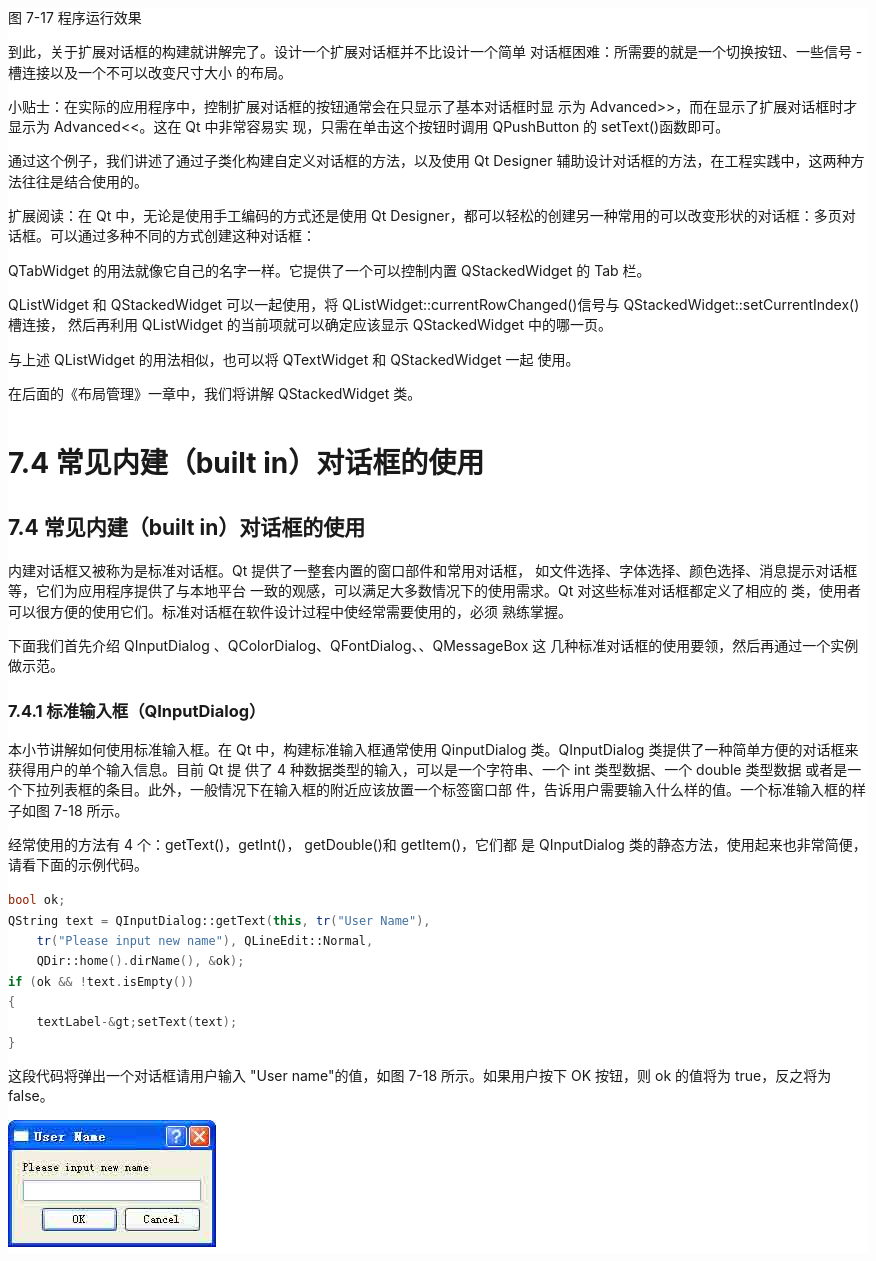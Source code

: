 图 7-17 程序运行效果

到此，关于扩展对话框的构建就讲解完了。设计一个扩展对话框并不比设计一个简单 对话框困难：所需要的就是一个切换按钮、一些信号 -槽连接以及一个不可以改变尺寸大小 的布局。

小贴士：在实际的应用程序中，控制扩展对话框的按钮通常会在只显示了基本对话框时显 示为 Advanced>>，而在显示了扩展对话框时才显示为 Advanced<<。这在 Qt 中非常容易实 现，只需在单击这个按钮时调用 QPushButton 的 setText()函数即可。

通过这个例子，我们讲述了通过子类化构建自定义对话框的方法，以及使用 Qt Designer 辅助设计对话框的方法，在工程实践中，这两种方法往往是结合使用的。

扩展阅读：在 Qt 中，无论是使用手工编码的方式还是使用 Qt Designer，都可以轻松的创建另一种常用的可以改变形状的对话框：多页对话框。可以通过多种不同的方式创建这种对话框：

QTabWidget 的用法就像它自己的名字一样。它提供了一个可以控制内置 QStackedWidget 的 Tab 栏。

QListWidget 和 QStackedWidget 可以一起使用，将 QListWidget::currentRowChanged()信号与 QStackedWidget::setCurrentIndex()槽连接， 然后再利用 QListWidget 的当前项就可以确定应该显示 QStackedWidget 中的哪一页。

与上述 QListWidget 的用法相似，也可以将 QTextWidget 和 QStackedWidget 一起 使用。

在后面的《布局管理》一章中，我们将讲解 QStackedWidget 类。

# 7.4 常见内建（built in）对话框的使用

## 7.4 常见内建（built in）对话框的使用

内建对话框又被称为是标准对话框。Qt 提供了一整套内置的窗口部件和常用对话框， 如文件选择、字体选择、颜色选择、消息提示对话框等，它们为应用程序提供了与本地平台 一致的观感，可以满足大多数情况下的使用需求。Qt 对这些标准对话框都定义了相应的 类，使用者可以很方便的使用它们。标准对话框在软件设计过程中使经常需要使用的，必须 熟练掌握。

下面我们首先介绍 QInputDialog 、QColorDialog、QFontDialog、、QMessageBox 这 几种标准对话框的使用要领，然后再通过一个实例做示范。

### 7.4.1 标准输入框（QInputDialog）

本小节讲解如何使用标准输入框。在 Qt 中，构建标准输入框通常使用 QinputDialog 类。QInputDialog 类提供了一种简单方便的对话框来获得用户的单个输入信息。目前 Qt 提 供了 4 种数据类型的输入，可以是一个字符串、一个 int 类型数据、一个 double 类型数据 或者是一个下拉列表框的条目。此外，一般情况下在输入框的附近应该放置一个标签窗口部 件，告诉用户需要输入什么样的值。一个标准输入框的样子如图 7-18 所示。

经常使用的方法有 4 个：getText()，getInt()， getDouble()和 getItem()，它们都 是 QInputDialog 类的静态方法，使用起来也非常简便，请看下面的示例代码。

```cpp
bool ok;
QString text = QInputDialog::getText(this, tr("User Name"),
    tr("Please input new name"), QLineEdit::Normal,
    QDir::home().dirName(), &ok);
if (ok && !text.isEmpty())
{
    textLabel-&gt;setText(text);
} 
```

这段代码将弹出一个对话框请用户输入 "User name"的值，如图 7-18 所示。如果用户按下 OK 按钮，则 ok 的值将为 true，反之将为 false。

![](img/qt189697.jpg)
